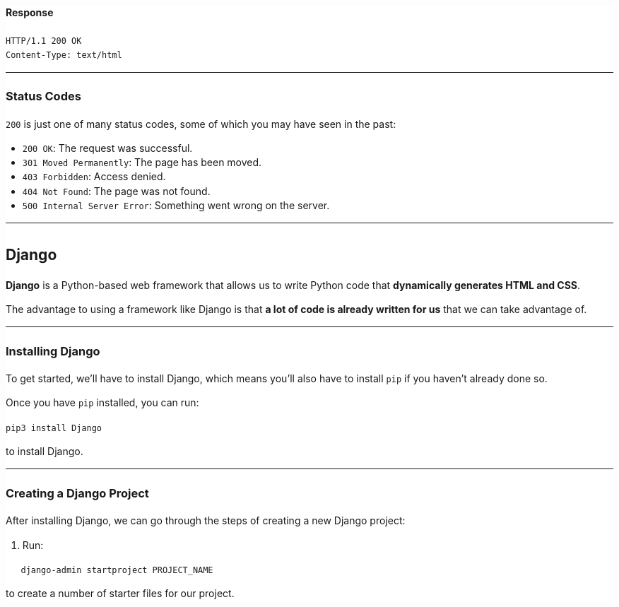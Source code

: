 #### Response

```
HTTP/1.1 200 OK
Content-Type: text/html
```
---

### Status Codes

`200` is just one of many status codes, some of which you may have seen in the past:

- `200 OK`: The request was successful.
- `301 Moved Permanently`: The page has been moved.
- `403 Forbidden`: Access denied.
- `404 Not Found`: The page was not found.
- `500 Internal Server Error`: Something went wrong on the server.

---

## Django

**Django** is a Python-based web framework that allows us to write Python code that **dynamically generates HTML and CSS**.

The advantage to using a framework like Django is that **a lot of code is already written for us** that we can take advantage of.

---

### Installing Django

To get started, we’ll have to install Django, which means you’ll also have to install `pip` if you haven’t already done so.

Once you have `pip` installed, you can run:

```shell
pip3 install Django
```

to install Django.

---

### Creating a Django Project

After installing Django, we can go through the steps of creating a new Django project:

1. Run:

```shell
   django-admin startproject PROJECT_NAME
   ```

   to create a number of starter files for our project.

